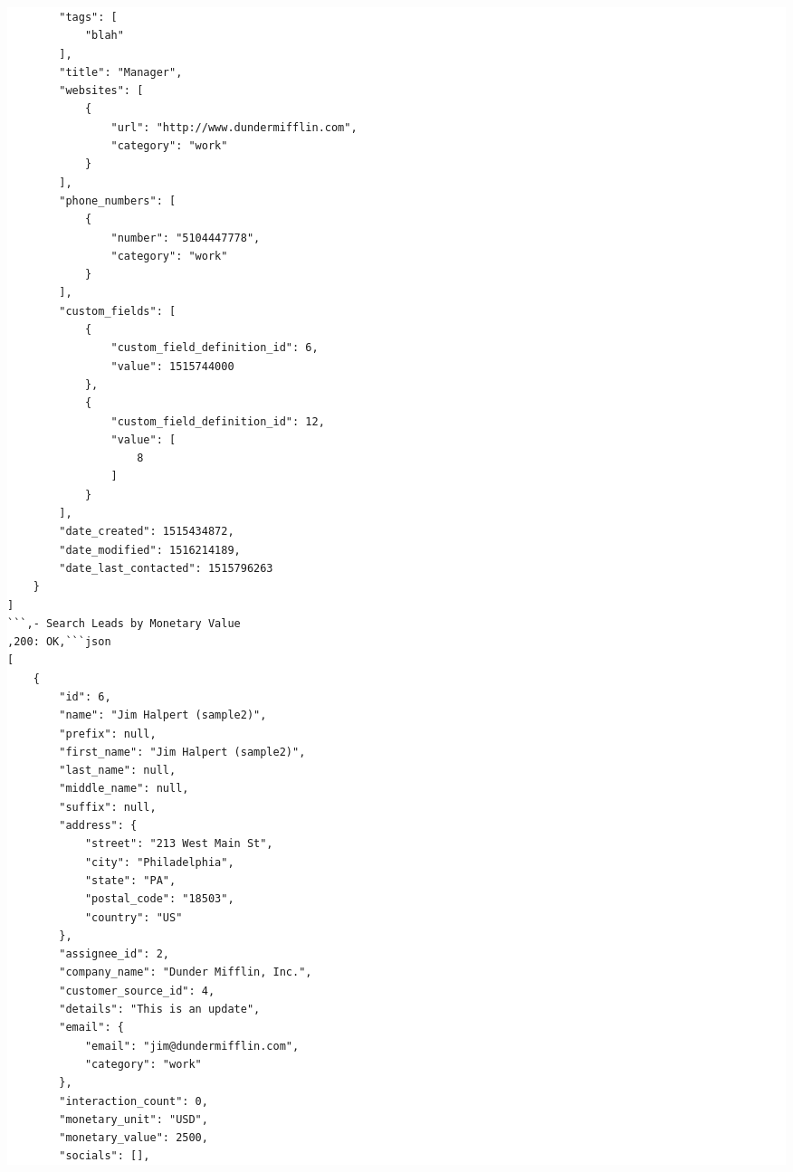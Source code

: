 ```,### Example Responses
        "tags": [
            "blah"
        ],
        "title": "Manager",
        "websites": [
            {
                "url": "http://www.dundermifflin.com",
                "category": "work"
            }
        ],
        "phone_numbers": [
            {
                "number": "5104447778",
                "category": "work"
            }
        ],
        "custom_fields": [
            {
                "custom_field_definition_id": 6,
                "value": 1515744000
            },
            {
                "custom_field_definition_id": 12,
                "value": [
                    8
                ]
            }
        ],
        "date_created": 1515434872,
        "date_modified": 1516214189,
        "date_last_contacted": 1515796263
    }
]
```,- Search Leads by Monetary Value
,200: OK,```json
[
    {
        "id": 6,
        "name": "Jim Halpert (sample2)",
        "prefix": null,
        "first_name": "Jim Halpert (sample2)",
        "last_name": null,
        "middle_name": null,
        "suffix": null,
        "address": {
            "street": "213 West Main St",
            "city": "Philadelphia",
            "state": "PA",
            "postal_code": "18503",
            "country": "US"
        },
        "assignee_id": 2,
        "company_name": "Dunder Mifflin, Inc.",
        "customer_source_id": 4,
        "details": "This is an update",
        "email": {
            "email": "jim@dundermifflin.com",
            "category": "work"
        },
        "interaction_count": 0,
        "monetary_unit": "USD",
        "monetary_value": 2500,
        "socials": [],
```